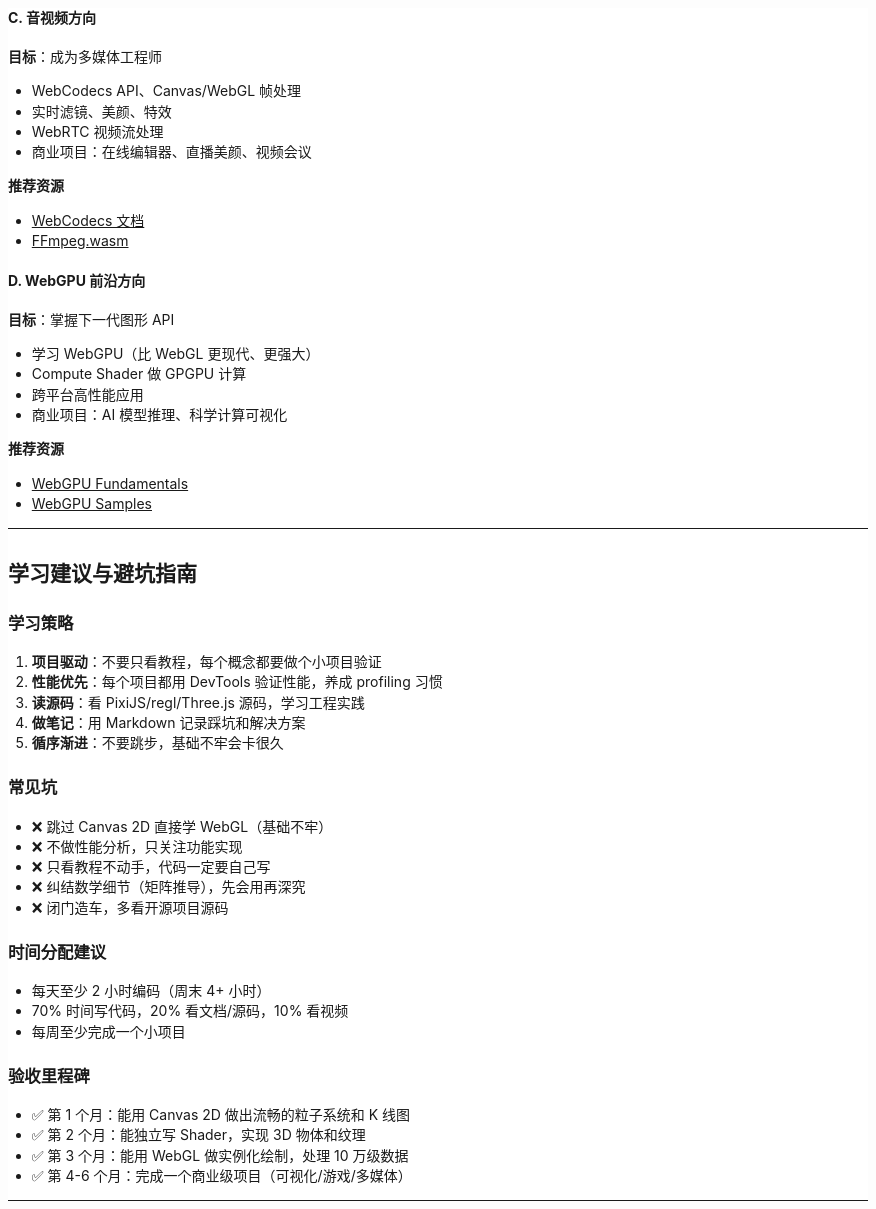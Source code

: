 #### C. 音视频方向
**目标**：成为多媒体工程师
- WebCodecs API、Canvas/WebGL 帧处理
- 实时滤镜、美颜、特效
- WebRTC 视频流处理
- 商业项目：在线编辑器、直播美颜、视频会议

**推荐资源**
- [WebCodecs 文档](https://developer.mozilla.org/en-US/docs/Web/API/WebCodecs_API)
- [FFmpeg.wasm](https://github.com/ffmpegwasm/ffmpeg.wasm)

#### D. WebGPU 前沿方向
**目标**：掌握下一代图形 API
- 学习 WebGPU（比 WebGL 更现代、更强大）
- Compute Shader 做 GPGPU 计算
- 跨平台高性能应用
- 商业项目：AI 模型推理、科学计算可视化

**推荐资源**
- [WebGPU Fundamentals](https://webgpufundamentals.org/)
- [WebGPU Samples](https://austin-eng.com/webgpu-samples/)

---

## 学习建议与避坑指南

### 学习策略
1. **项目驱动**：不要只看教程，每个概念都要做个小项目验证
2. **性能优先**：每个项目都用 DevTools 验证性能，养成 profiling 习惯
3. **读源码**：看 PixiJS/regl/Three.js 源码，学习工程实践
4. **做笔记**：用 Markdown 记录踩坑和解决方案
5. **循序渐进**：不要跳步，基础不牢会卡很久

### 常见坑
- ❌ 跳过 Canvas 2D 直接学 WebGL（基础不牢）
- ❌ 不做性能分析，只关注功能实现
- ❌ 只看教程不动手，代码一定要自己写
- ❌ 纠结数学细节（矩阵推导），先会用再深究
- ❌ 闭门造车，多看开源项目源码

### 时间分配建议
- 每天至少 2 小时编码（周末 4+ 小时）
- 70% 时间写代码，20% 看文档/源码，10% 看视频
- 每周至少完成一个小项目

### 验收里程碑
- ✅ 第 1 个月：能用 Canvas 2D 做出流畅的粒子系统和 K 线图
- ✅ 第 2 个月：能独立写 Shader，实现 3D 物体和纹理
- ✅ 第 3 个月：能用 WebGL 做实例化绘制，处理 10 万级数据
- ✅ 第 4-6 个月：完成一个商业级项目（可视化/游戏/多媒体）

---